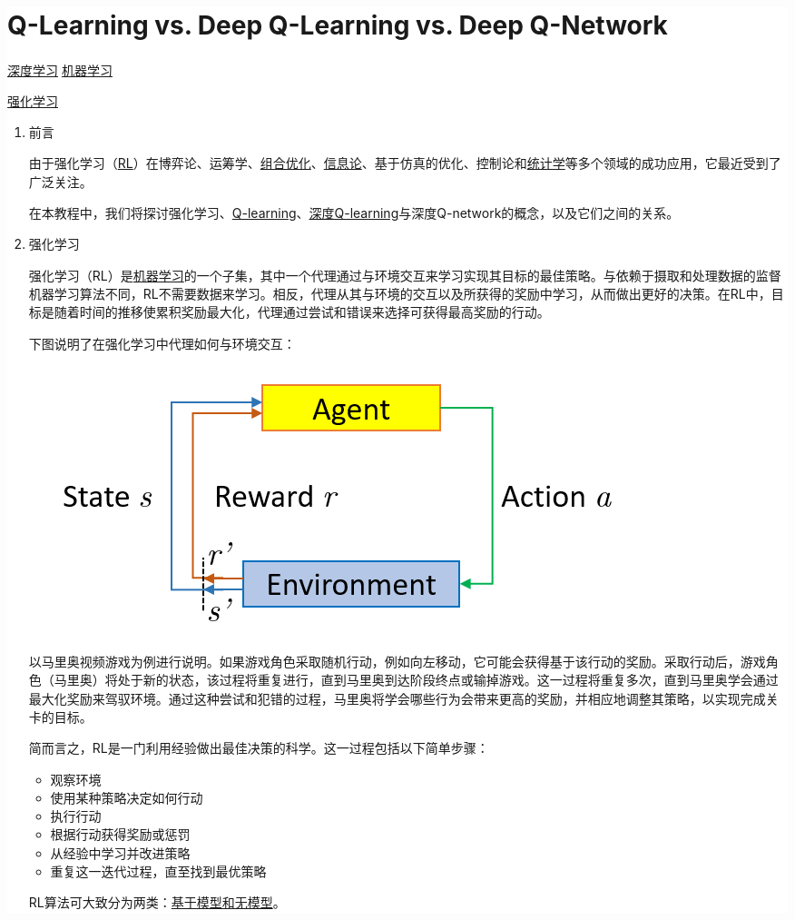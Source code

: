 # Q-Learning vs. Deep Q-Learning vs. Deep Q-Network

[深度学习](https://www.baeldung.com/cs/category/ai/deep-learning) [机器学习](https://www.baeldung.com/cs/category/ai/ml)

[强化学习](https://www.baeldung.com/cs/tag/reinforcement-learning)

1. 前言

    由于强化学习（[RL](https://www.baeldung.com/cs/reinforcement-learning-neural-network)）在博弈论、运筹学、[组合优化](https://www.baeldung.com/cs/combinatorial-optimization-problems-methods)、[信息论](https://www.baeldung.com/cs/information-theory)、基于仿真的优化、控制论和[统计学](https://www.baeldung.com/cs/ai-ml-statistics-data-mining)等多个领域的成功应用，它最近受到了广泛关注。

    在本教程中，我们将探讨强化学习、[Q-learning](https://www.baeldung.com/cs/q-learning-vs-sarsa)、[深度Q-learning](https://www.baeldung.com/cs/reinforcement-learning-neural-network)与深度Q-network的概念，以及它们之间的关系。

2. 强化学习

    强化学习（RL）是[机器学习](https://www.baeldung.com/cs/ml-fundamentals)的一个子集，其中一个代理通过与环境交互来学习实现其目标的最佳策略。与依赖于摄取和处理数据的监督机器学习算法不同，RL不需要数据来学习。相反，代理从其与环境的交互以及所获得的奖励中学习，从而做出更好的决策。在RL中，目标是随着时间的推移使累积奖励最大化，代理通过尝试和错误来选择可获得最高奖励的行动。

    下图说明了在强化学习中代理如何与环境交互：

    ![强化学习中代理与环境的交互](pic/rl.webp)

    以马里奥视频游戏为例进行说明。如果游戏角色采取随机行动，例如向左移动，它可能会获得基于该行动的奖励。采取行动后，游戏角色（马里奥）将处于新的状态，该过程将重复进行，直到马里奥到达阶段终点或输掉游戏。这一过程将重复多次，直到马里奥学会通过最大化奖励来驾驭环境。通过这种尝试和犯错的过程，马里奥将学会哪些行为会带来更高的奖励，并相应地调整其策略，以实现完成关卡的目标。

    简而言之，RL是一门利用经验做出最佳决策的科学。这一过程包括以下简单步骤：

    - 观察环境
    - 使用某种策略决定如何行动
    - 执行行动
    - 根据行动获得奖励或惩罚
    - 从经验中学习并改进策略
    - 重复这一迭代过程，直至找到最优策略

    RL算法可大致分为两类：[基于模型和无模型](https://www.baeldung.com/cs/ai-model-free-vs-model-based)。
